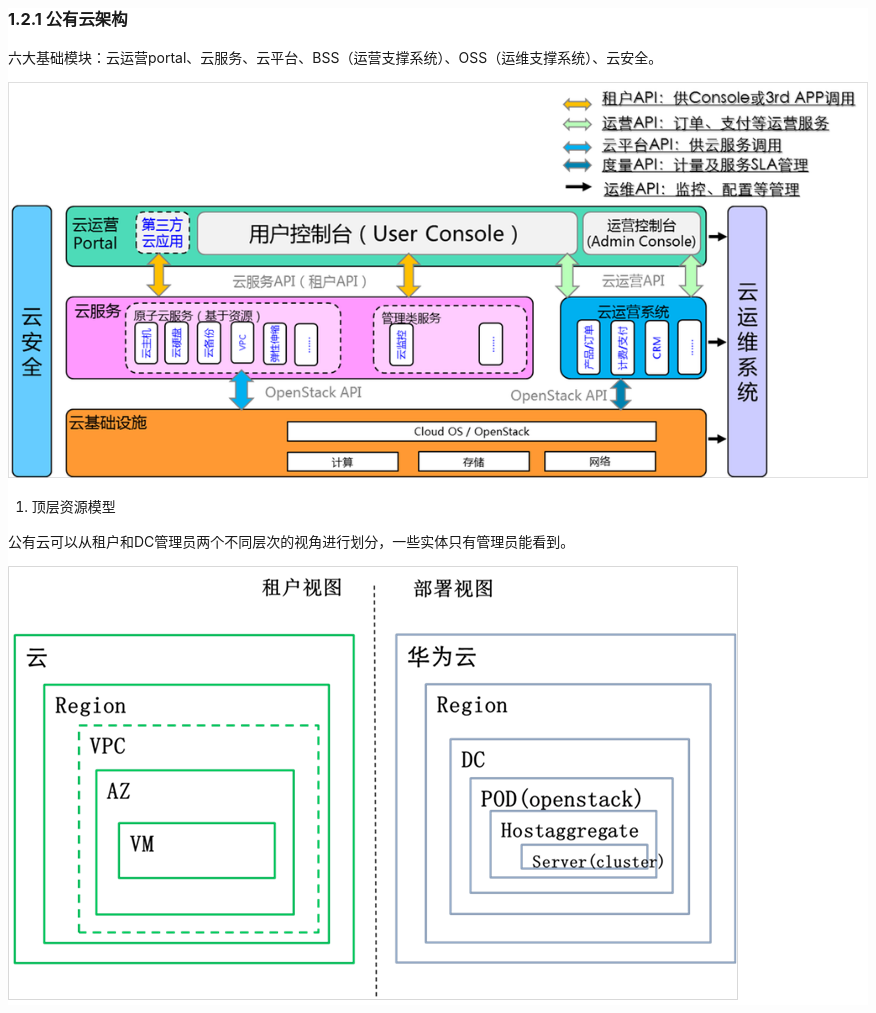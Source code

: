 ### 1.2.1 公有云架构

六大基础模块：云运营portal、云服务、云平台、BSS（运营支撑系统）、OSS（运维支撑系统）、云安全。

![应用上云](imagess/hcip-cloud-solutin-029.png)

1. 顶层资源模型

公有云可以从租户和DC管理员两个不同层次的视角进行划分，一些实体只有管理员能看到。

![应用上云](imagess/hcip-cloud-solutin-030.png)
